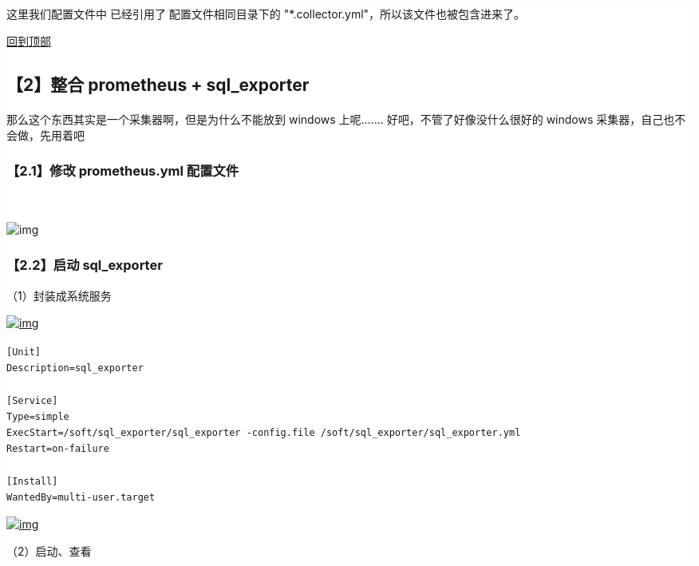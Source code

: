 



 这里我们配置文件中 已经引用了 配置文件相同目录下的 "*.collector.yml"，所以该文件也被包含进来了。



[回到顶部](https://www.cnblogs.com/gered/p/13535212.html#_labelTop)

## 【2】整合 prometheus + sql_exporter



那么这个东西其实是一个采集器啊，但是为什么不能放到 windows 上呢....... 好吧，不管了好像没什么很好的 windows 采集器，自己也不会做，先用着吧



### 【2.1】修改 prometheus.yml 配置文件



　　

![img](https://img2020.cnblogs.com/blog/1302413/202107/1302413-20210716154421066-1066924130.png)















### 【2.2】启动 sql_exporter 



（1）封装成系统服务



[![img](http://common.cnblogs.com/images/copycode.gif)](javascript:void(0);)

```
[Unit]
Description=sql_exporter

[Service]
Type=simple
ExecStart=/soft/sql_exporter/sql_exporter -config.file /soft/sql_exporter/sql_exporter.yml
Restart=on-failure

[Install]
WantedBy=multi-user.target
```

[![img](http://common.cnblogs.com/images/copycode.gif)](javascript:void(0);)



（2）启动、查看
